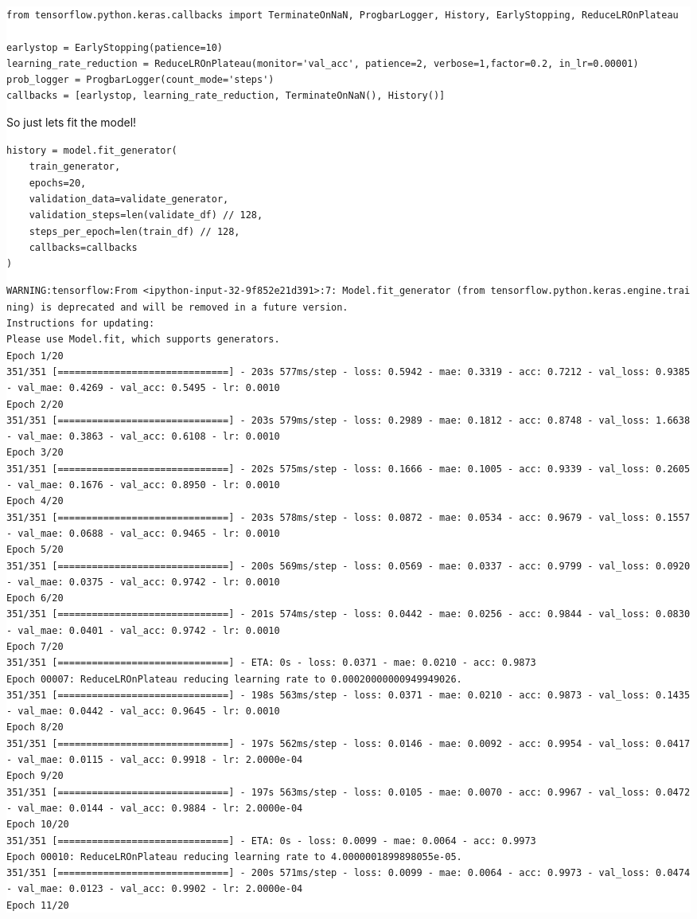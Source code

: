 

```
from tensorflow.python.keras.callbacks import TerminateOnNaN, ProgbarLogger, History, EarlyStopping, ReduceLROnPlateau

earlystop = EarlyStopping(patience=10)
learning_rate_reduction = ReduceLROnPlateau(monitor='val_acc', patience=2, verbose=1,factor=0.2, in_lr=0.00001)
prob_logger = ProgbarLogger(count_mode='steps')
callbacks = [earlystop, learning_rate_reduction, TerminateOnNaN(), History()]
```

So just lets fit the model!


```
history = model.fit_generator(
    train_generator, 
    epochs=20,
    validation_data=validate_generator,
    validation_steps=len(validate_df) // 128,
    steps_per_epoch=len(train_df) // 128,
    callbacks=callbacks
)
```

    WARNING:tensorflow:From <ipython-input-32-9f852e21d391>:7: Model.fit_generator (from tensorflow.python.keras.engine.training) is deprecated and will be removed in a future version.
    Instructions for updating:
    Please use Model.fit, which supports generators.
    Epoch 1/20
    351/351 [==============================] - 203s 577ms/step - loss: 0.5942 - mae: 0.3319 - acc: 0.7212 - val_loss: 0.9385 - val_mae: 0.4269 - val_acc: 0.5495 - lr: 0.0010
    Epoch 2/20
    351/351 [==============================] - 203s 579ms/step - loss: 0.2989 - mae: 0.1812 - acc: 0.8748 - val_loss: 1.6638 - val_mae: 0.3863 - val_acc: 0.6108 - lr: 0.0010
    Epoch 3/20
    351/351 [==============================] - 202s 575ms/step - loss: 0.1666 - mae: 0.1005 - acc: 0.9339 - val_loss: 0.2605 - val_mae: 0.1676 - val_acc: 0.8950 - lr: 0.0010
    Epoch 4/20
    351/351 [==============================] - 203s 578ms/step - loss: 0.0872 - mae: 0.0534 - acc: 0.9679 - val_loss: 0.1557 - val_mae: 0.0688 - val_acc: 0.9465 - lr: 0.0010
    Epoch 5/20
    351/351 [==============================] - 200s 569ms/step - loss: 0.0569 - mae: 0.0337 - acc: 0.9799 - val_loss: 0.0920 - val_mae: 0.0375 - val_acc: 0.9742 - lr: 0.0010
    Epoch 6/20
    351/351 [==============================] - 201s 574ms/step - loss: 0.0442 - mae: 0.0256 - acc: 0.9844 - val_loss: 0.0830 - val_mae: 0.0401 - val_acc: 0.9742 - lr: 0.0010
    Epoch 7/20
    351/351 [==============================] - ETA: 0s - loss: 0.0371 - mae: 0.0210 - acc: 0.9873
    Epoch 00007: ReduceLROnPlateau reducing learning rate to 0.00020000000949949026.
    351/351 [==============================] - 198s 563ms/step - loss: 0.0371 - mae: 0.0210 - acc: 0.9873 - val_loss: 0.1435 - val_mae: 0.0442 - val_acc: 0.9645 - lr: 0.0010
    Epoch 8/20
    351/351 [==============================] - 197s 562ms/step - loss: 0.0146 - mae: 0.0092 - acc: 0.9954 - val_loss: 0.0417 - val_mae: 0.0115 - val_acc: 0.9918 - lr: 2.0000e-04
    Epoch 9/20
    351/351 [==============================] - 197s 563ms/step - loss: 0.0105 - mae: 0.0070 - acc: 0.9967 - val_loss: 0.0472 - val_mae: 0.0144 - val_acc: 0.9884 - lr: 2.0000e-04
    Epoch 10/20
    351/351 [==============================] - ETA: 0s - loss: 0.0099 - mae: 0.0064 - acc: 0.9973
    Epoch 00010: ReduceLROnPlateau reducing learning rate to 4.0000001899898055e-05.
    351/351 [==============================] - 200s 571ms/step - loss: 0.0099 - mae: 0.0064 - acc: 0.9973 - val_loss: 0.0474 - val_mae: 0.0123 - val_acc: 0.9902 - lr: 2.0000e-04
    Epoch 11/20
